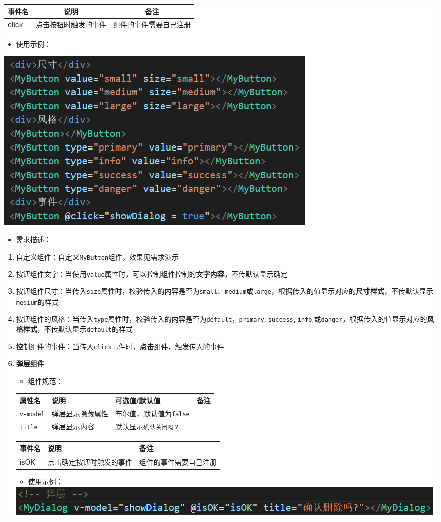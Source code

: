    | 事件名 | 说明                 | 备注                   |
   | ------ | -------------------- | ---------------------- |
   | click  | 点击按钮时触发的事件 | 组件的事件需要自己注册 |

   - 使用示例：

   <img src="./Day04-Work-images/按钮组件使用示例.png">	
   
   - 需求描述：
   
   1. 自定义组件：自定义`MyButton`组件，效果见需求演示
   2. 按钮组件文字：当使用`value`属性时，可以控制组件控制的**文字内容**，不传默认显示确定
   3. 按钮组件尺寸：当传入`size`属性时，校验传入的内容是否为`small`、`medium`或`large`，根据传入的值显示对应的**尺寸样式**，不传默认显示`medium`的样式
   4. 按钮组件的风格：当传入`type`属性时，校验传入的内容是否为`default`，`primary`, `success`, `info`,或`danger`，根据传入的值显示对应的**风格样式**，不传默认显示`default`的样式
   5. 控制组件的事件：当传入`click`事件时，**点击**组件，触发传入的事件
   
2. **弹层组件**

   - 组件规范：

   | 属性名    | 说明             | 可选值/默认值           | 备注 |
   | --------- | ---------------- | ----------------------- | ---- |
   | `v-model` | 弹层显示隐藏属性 | 布尔值，默认值为`false` |      |
   | `title`   | 弹层显示内容     | 默认显示`确认关闭吗？`  |      |

   | 事件名 | 说明                     | 备注                   |
   | ------ | ------------------------ | ---------------------- |
   | isOK   | 点击确定按钮时触发的事件 | 组件的事件需要自己注册 |

   

   - 使用示例：

   <img src="./Day04-Work-images/弹层组件使用示例.png">	
